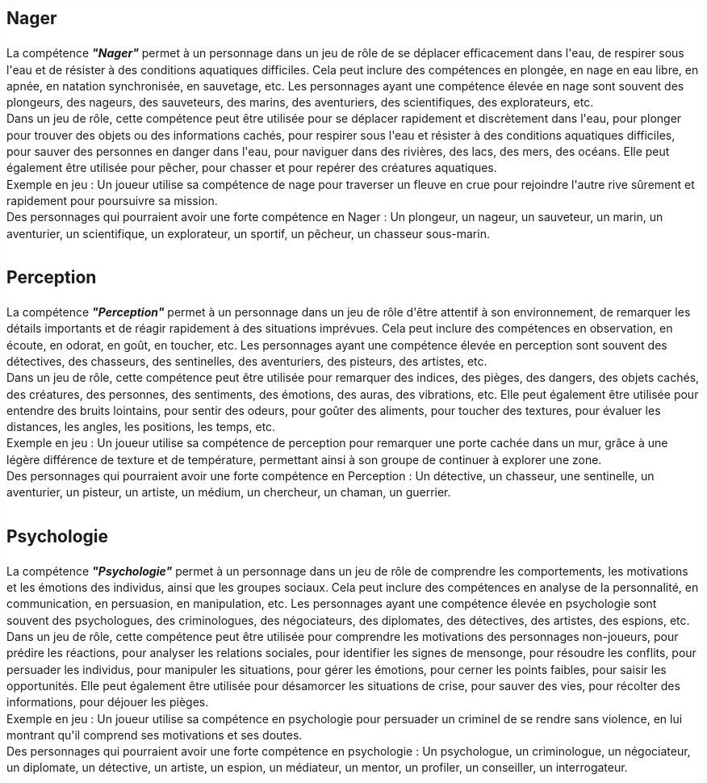 ## Nager
La compétence ***"Nager"*** permet à un personnage dans un jeu de rôle de se déplacer efficacement dans l'eau, de respirer sous l'eau et de résister à des conditions aquatiques difficiles. Cela peut inclure des compétences en plongée, en nage en eau libre, en apnée, en natation synchronisée, en sauvetage, etc. Les personnages ayant une compétence élevée en nage sont souvent des plongeurs, des nageurs, des sauveteurs, des marins, des aventuriers, des scientifiques, des explorateurs, etc.  
Dans un jeu de rôle, cette compétence peut être utilisée pour se déplacer rapidement et discrètement dans l'eau, pour plonger pour trouver des objets ou des informations cachés, pour respirer sous l'eau et résister à des conditions aquatiques difficiles, pour sauver des personnes en danger dans l'eau, pour naviguer dans des rivières, des lacs, des mers, des océans. Elle peut également être utilisée pour pêcher, pour chasser et pour repérer des créatures aquatiques.  
Exemple en jeu : Un joueur utilise sa compétence de nage pour traverser un fleuve en crue pour rejoindre l'autre rive sûrement et rapidement pour poursuivre sa mission.  
Des personnages qui pourraient avoir une forte compétence en Nager : Un plongeur, un nageur, un sauveteur, un marin, un aventurier, un scientifique, un explorateur, un sportif, un pêcheur, un chasseur sous-marin.

## Perception
La compétence ***"Perception"*** permet à un personnage dans un jeu de rôle d'être attentif à son environnement, de remarquer les détails importants et de réagir rapidement à des situations imprévues. Cela peut inclure des compétences en observation, en écoute, en odorat, en goût, en toucher, etc. Les personnages ayant une compétence élevée en perception sont souvent des détectives, des chasseurs, des sentinelles, des aventuriers, des pisteurs, des artistes, etc.  
Dans un jeu de rôle, cette compétence peut être utilisée pour remarquer des indices, des pièges, des dangers, des objets cachés, des créatures, des personnes, des sentiments, des émotions, des auras, des vibrations, etc. Elle peut également être utilisée pour entendre des bruits lointains, pour sentir des odeurs, pour goûter des aliments, pour toucher des textures, pour évaluer les distances, les angles, les positions, les temps, etc.  
Exemple en jeu : Un joueur utilise sa compétence de perception pour remarquer une porte cachée dans un mur, grâce à une légère différence de texture et de température, permettant ainsi à son groupe de continuer à explorer une zone.  
Des personnages qui pourraient avoir une forte compétence en Perception : Un détective, un chasseur, une sentinelle, un aventurier, un pisteur, un artiste, un médium, un chercheur, un chaman, un guerrier.

## Psychologie
La compétence ***"Psychologie"*** permet à un personnage dans un jeu de rôle de comprendre les comportements, les motivations et les émotions des individus, ainsi que les groupes sociaux. Cela peut inclure des compétences en analyse de la personnalité, en communication, en persuasion, en manipulation, etc. Les personnages ayant une compétence élevée en psychologie sont souvent des psychologues, des criminologues, des négociateurs, des diplomates, des détectives, des artistes, des espions, etc.  
Dans un jeu de rôle, cette compétence peut être utilisée pour comprendre les motivations des personnages non-joueurs, pour prédire les réactions, pour analyser les relations sociales, pour identifier les signes de mensonge, pour résoudre les conflits, pour persuader les individus, pour manipuler les situations, pour gérer les émotions, pour cerner les points faibles, pour saisir les opportunités. Elle peut également être utilisée pour désamorcer les situations de crise, pour sauver des vies, pour récolter des informations, pour déjouer les pièges.  
Exemple en jeu : Un joueur utilise sa compétence en psychologie pour persuader un criminel de se rendre sans violence, en lui montrant qu'il comprend ses motivations et ses doutes.  
Des personnages qui pourraient avoir une forte compétence en psychologie : Un psychologue, un criminologue, un négociateur, un diplomate, un détective, un artiste, un espion, un médiateur, un mentor, un profiler, un conseiller, un interrogateur.
